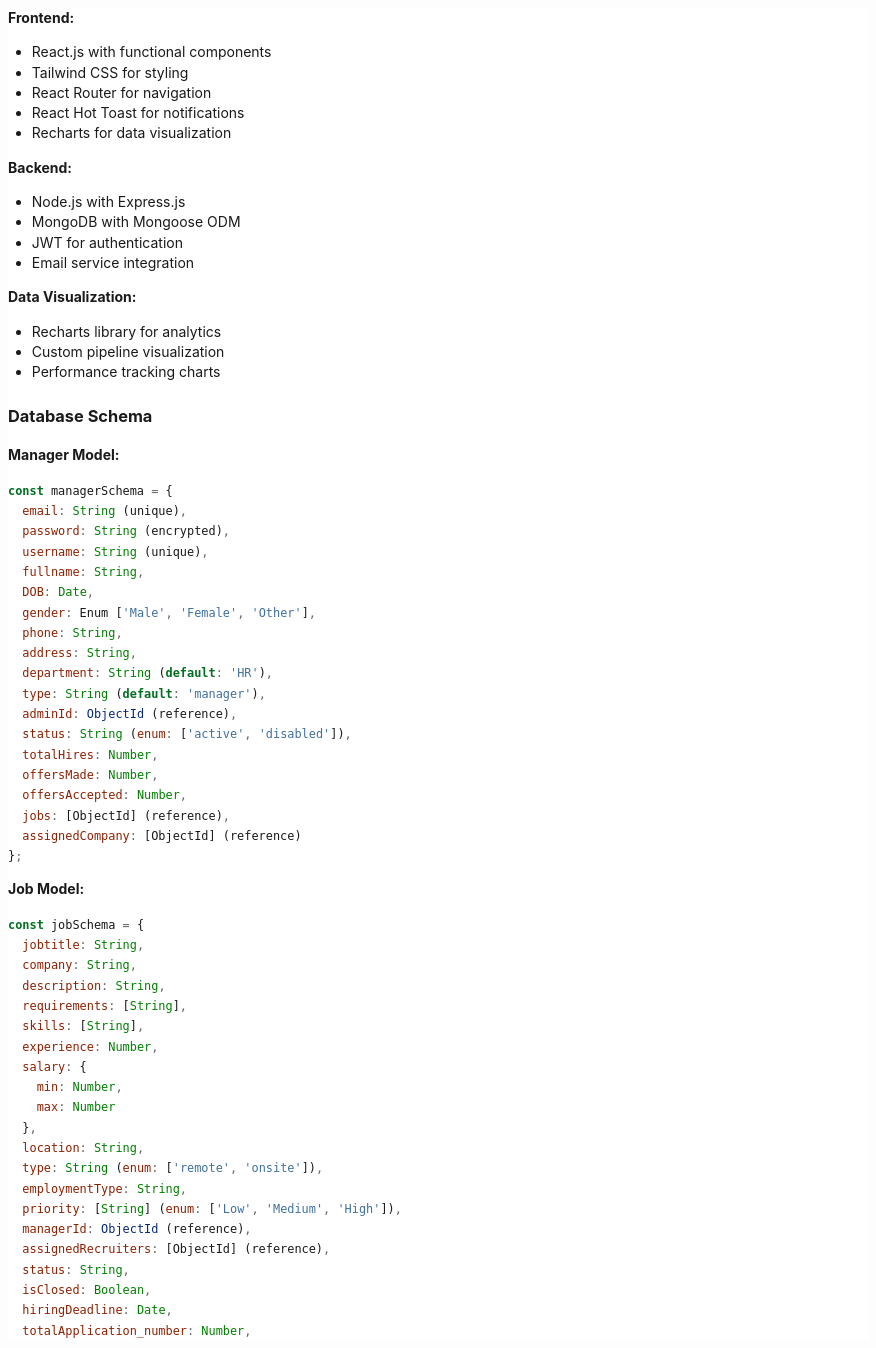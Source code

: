 **Frontend:**
- React.js with functional components
- Tailwind CSS for styling
- React Router for navigation
- React Hot Toast for notifications
- Recharts for data visualization

**Backend:**
- Node.js with Express.js
- MongoDB with Mongoose ODM
- JWT for authentication
- Email service integration

**Data Visualization:**
- Recharts library for analytics
- Custom pipeline visualization
- Performance tracking charts

### Database Schema

**Manager Model:**
```javascript
const managerSchema = {
  email: String (unique),
  password: String (encrypted),
  username: String (unique),
  fullname: String,
  DOB: Date,
  gender: Enum ['Male', 'Female', 'Other'],
  phone: String,
  address: String,
  department: String (default: 'HR'),
  type: String (default: 'manager'),
  adminId: ObjectId (reference),
  status: String (enum: ['active', 'disabled']),
  totalHires: Number,
  offersMade: Number,
  offersAccepted: Number,
  jobs: [ObjectId] (reference),
  assignedCompany: [ObjectId] (reference)
};
```

**Job Model:**
```javascript
const jobSchema = {
  jobtitle: String,
  company: String,
  description: String,
  requirements: [String],
  skills: [String],
  experience: Number,
  salary: {
    min: Number,
    max: Number
  },
  location: String,
  type: String (enum: ['remote', 'onsite']),
  employmentType: String,
  priority: [String] (enum: ['Low', 'Medium', 'High']),
  managerId: ObjectId (reference),
  assignedRecruiters: [ObjectId] (reference),
  status: String,
  isClosed: Boolean,
  hiringDeadline: Date,
  totalApplication_number: Number,
```